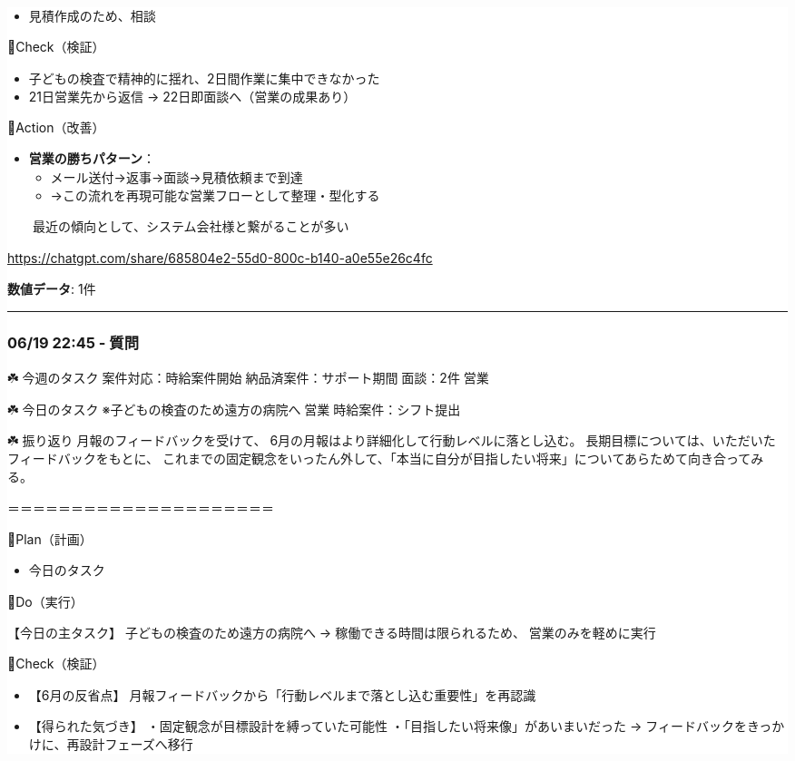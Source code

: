 - 見積作成のため、相談

🔹Check（検証）

- 子どもの検査で精神的に揺れ、2日間作業に集中できなかった
- 21日営業先から返信 → 22日即面談へ（営業の成果あり）

🔹Action（改善）

- **営業の勝ちパターン**：
    - メール送付→返事→面談→見積依頼まで到達
    - →この流れを再現可能な営業フローとして整理・型化する

　　最近の傾向として、システム会社様と繋がることが多い

https://chatgpt.com/share/685804e2-55d0-800c-b140-a0e55e26c4fc

**数値データ**: 1件

---

### 06/19 22:45 - 質問

☘️ 今週のタスク
案件対応：時給案件開始
納品済案件：サポート期間
面談：2件
営業

☘️ 今日のタスク
※子どもの検査のため遠方の病院へ
営業
時給案件：シフト提出

☘️ 振り返り
月報のフィードバックを受けて、
6月の月報はより詳細化して行動レベルに落とし込む。
長期目標については、いただいたフィードバックをもとに、
これまでの固定観念をいったん外して、「本当に自分が目指したい将来」についてあらためて向き合ってみる。

＝＝＝＝＝＝＝＝＝＝＝＝＝＝＝＝＝＝＝＝＝

🔹Plan（計画）

- 今日のタスク

🔹Do（実行）

【今日の主タスク】
子どもの検査のため遠方の病院へ
→ 稼働できる時間は限られるため、
営業のみを軽めに実行

🔹Check（検証）

- 【6月の反省点】
    月報フィードバックから「行動レベルまで落とし込む重要性」を再認識
  
- 【得られた気づき】
    ・固定観念が目標設計を縛っていた可能性
    ・「目指したい将来像」があいまいだった
    → フィードバックをきっかけに、再設計フェーズへ移行
